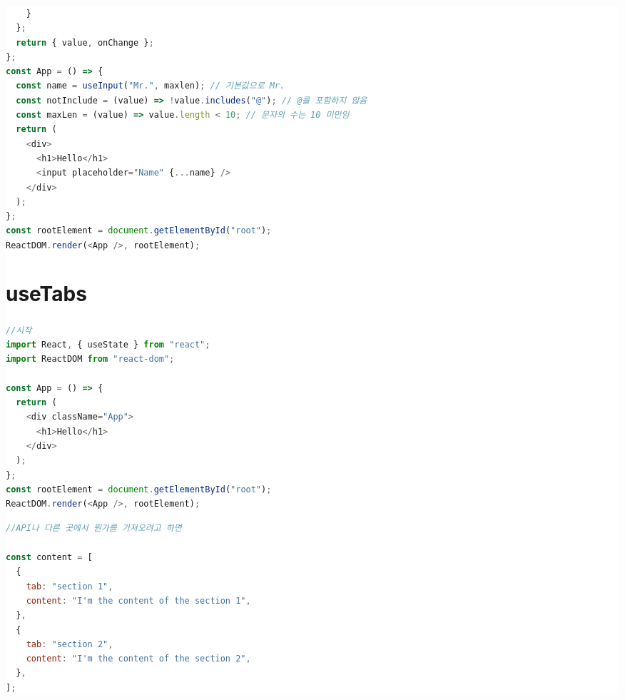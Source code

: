```javascript
    }
  };
  return { value, onChange };
};
const App = () => {
  const name = useInput("Mr.", maxlen); // 기본값으로 Mr.
  const notInclude = (value) => !value.includes("@"); // @를 포함하지 않음
  const maxLen = (value) => value.length < 10; // 문자의 수는 10 미만임
  return (
    <div>
      <h1>Hello</h1>
      <input placeholder="Name" {...name} />
    </div>
  );
};
const rootElement = document.getElementById("root");
ReactDOM.render(<App />, rootElement);
```

# useTabs

```javascript
//시작
import React, { useState } from "react";
import ReactDOM from "react-dom";

const App = () => {
  return (
    <div className="App">
      <h1>Hello</h1>
    </div>
  );
};
const rootElement = document.getElementById("root");
ReactDOM.render(<App />, rootElement);
```

```javascript
//API나 다른 곳에서 뭔가를 가져오려고 하면

const content = [
  {
    tab: "section 1",
    content: "I'm the content of the section 1",
  },
  {
    tab: "section 2",
    content: "I'm the content of the section 2",
  },
];
```
